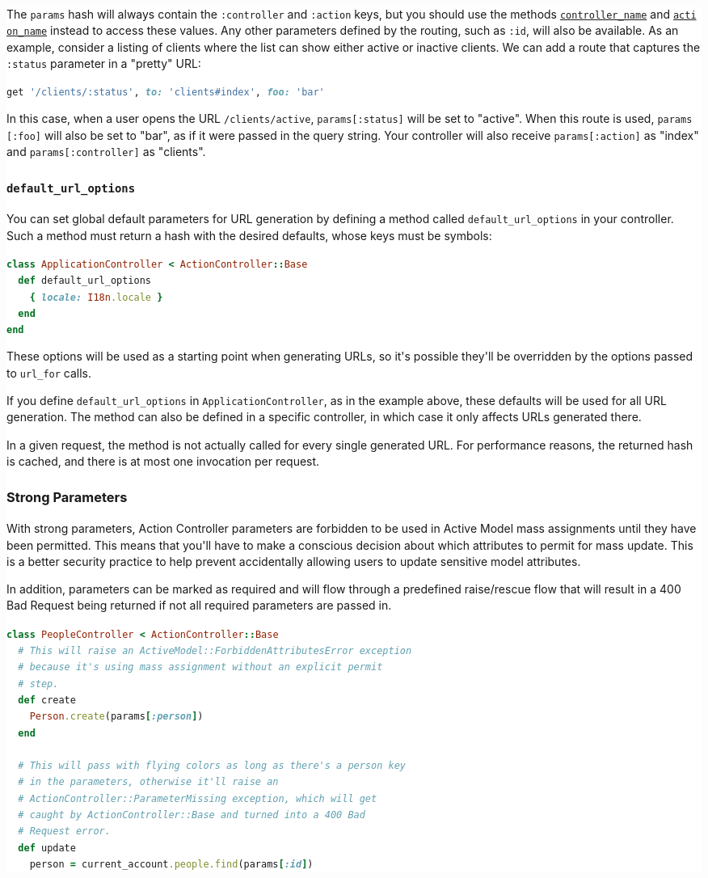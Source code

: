 The `params` hash will always contain the `:controller` and `:action` keys, but you should use the methods [`controller_name`][] and [`action_name`][] instead to access these values. Any other parameters defined by the routing, such as `:id`, will also be available. As an example, consider a listing of clients where the list can show either active or inactive clients. We can add a route that captures the `:status` parameter in a "pretty" URL:

```ruby
get '/clients/:status', to: 'clients#index', foo: 'bar'
```

In this case, when a user opens the URL `/clients/active`, `params[:status]` will be set to "active". When this route is used, `params[:foo]` will also be set to "bar", as if it were passed in the query string. Your controller will also receive `params[:action]` as "index" and `params[:controller]` as "clients".

[`controller_name`]: https://api.rubyonrails.org/classes/ActionController/Metal.html#method-i-controller_name
[`action_name`]: https://api.rubyonrails.org/classes/AbstractController/Base.html#method-i-action_name

### `default_url_options`

You can set global default parameters for URL generation by defining a method called `default_url_options` in your controller. Such a method must return a hash with the desired defaults, whose keys must be symbols:

```ruby
class ApplicationController < ActionController::Base
  def default_url_options
    { locale: I18n.locale }
  end
end
```

These options will be used as a starting point when generating URLs, so it's possible they'll be overridden by the options passed to `url_for` calls.

If you define `default_url_options` in `ApplicationController`, as in the example above, these defaults will be used for all URL generation. The method can also be defined in a specific controller, in which case it only affects URLs generated there.

In a given request, the method is not actually called for every single generated URL. For performance reasons, the returned hash is cached, and there is at most one invocation per request.

### Strong Parameters

With strong parameters, Action Controller parameters are forbidden to
be used in Active Model mass assignments until they have been
permitted. This means that you'll have to make a conscious decision about
which attributes to permit for mass update. This is a better security
practice to help prevent accidentally allowing users to update sensitive
model attributes.

In addition, parameters can be marked as required and will flow through a
predefined raise/rescue flow that will result in a 400 Bad Request being
returned if not all required parameters are passed in.

```ruby
class PeopleController < ActionController::Base
  # This will raise an ActiveModel::ForbiddenAttributesError exception
  # because it's using mass assignment without an explicit permit
  # step.
  def create
    Person.create(params[:person])
  end

  # This will pass with flying colors as long as there's a person key
  # in the parameters, otherwise it'll raise an
  # ActionController::ParameterMissing exception, which will get
  # caught by ActionController::Base and turned into a 400 Bad
  # Request error.
  def update
    person = current_account.people.find(params[:id])
```

[`ActionController::Base`]: https://api.rubyonrails.org/classes/ActionController/Base.html
[Resource Routing]: routing.html#resource-routing-the-rails-default
[`params`]: https://api.rubyonrails.org/classes/ActionController/StrongParameters.html#method-i-params
[`wrap_parameters`]: https://api.rubyonrails.org/classes/ActionController/ParamsWrapper/Options/ClassMethods.html#method-i-wrap_parameters
[`permit`]: https://api.rubyonrails.org/classes/ActionController/Parameters.html#method-i-permit
[`permit!`]: https://api.rubyonrails.org/classes/ActionController/Parameters.html#method-i-permit-21
[`require`]: https://api.rubyonrails.org/classes/ActionController/Parameters.html#method-i-require
[`ActionDispatch::Session::CookieStore`]: https://api.rubyonrails.org/classes/ActionDispatch/Session/CookieStore.html
[`ActionDispatch::Session::CacheStore`]: https://api.rubyonrails.org/classes/ActionDispatch/Session/CacheStore.html
[`ActionDispatch::Session::MemCacheStore`]: https://api.rubyonrails.org/classes/ActionDispatch/Session/MemCacheStore.html
[activerecord-session_store]: https://github.com/rails/activerecord-session_store
[`reset_session`]: https://api.rubyonrails.org/classes/ActionController/Metal.html#method-i-reset_session
[`flash`]: https://api.rubyonrails.org/classes/ActionDispatch/Flash/RequestMethods.html#method-i-flash
[`flash.keep`]: https://api.rubyonrails.org/classes/ActionDispatch/Flash/FlashHash.html#method-i-keep
[`flash.now`]: https://api.rubyonrails.org/classes/ActionDispatch/Flash/FlashHash.html#method-i-now
[`cookies`]: https://api.rubyonrails.org/classes/ActionController/Cookies.html#method-i-cookies
[`before_action`]: https://api.rubyonrails.org/classes/AbstractController/Callbacks/ClassMethods.html#method-i-before_action
[`skip_before_action`]: https://api.rubyonrails.org/classes/AbstractController/Callbacks/ClassMethods.html#method-i-skip_before_action
[`after_action`]: https://api.rubyonrails.org/classes/AbstractController/Callbacks/ClassMethods.html#method-i-after_action
[`around_action`]: https://api.rubyonrails.org/classes/AbstractController/Callbacks/ClassMethods.html#method-i-around_action
[`ActionDispatch::Request`]: https://api.rubyonrails.org/classes/ActionDispatch/Request.html
[`request`]: https://api.rubyonrails.org/classes/ActionController/Base.html#method-i-request
[`response`]: https://api.rubyonrails.org/classes/ActionController/Base.html#method-i-response
[`path_parameters`]: https://api.rubyonrails.org/classes/ActionDispatch/Http/Parameters.html#method-i-path_parameters
[`query_parameters`]: https://api.rubyonrails.org/classes/ActionDispatch/Request.html#method-i-query_parameters
[`request_parameters`]: https://api.rubyonrails.org/classes/ActionDispatch/Request.html#method-i-request_parameters
[`http_basic_authenticate_with`]: https://api.rubyonrails.org/classes/ActionController/HttpAuthentication/Basic/ControllerMethods/ClassMethods.html#method-i-http_basic_authenticate_with
[`authenticate_or_request_with_http_digest`]: https://api.rubyonrails.org/classes/ActionController/HttpAuthentication/Digest/ControllerMethods.html#method-i-authenticate_or_request_with_http_digest
[`authenticate_or_request_with_http_token`]: https://api.rubyonrails.org/classes/ActionController/HttpAuthentication/Token/ControllerMethods.html#method-i-authenticate_or_request_with_http_token
[`send_data`]: https://api.rubyonrails.org/classes/ActionController/DataStreaming.html#method-i-send_data
[`send_file`]: https://api.rubyonrails.org/classes/ActionController/DataStreaming.html#method-i-send_file
[`ActionController::Live`]: https://api.rubyonrails.org/classes/ActionController/Live.html
[`config.filter_parameters`]: configuring.html#config-filter-parameters
[`rescue_from`]: https://api.rubyonrails.org/classes/ActiveSupport/Rescuable/ClassMethods.html#method-i-rescue_from
[`config.force_ssl`]: configuring.html#config-force-ssl
[`ActionDispatch::SSL`]: https://api.rubyonrails.org/classes/ActionDispatch/SSL.html